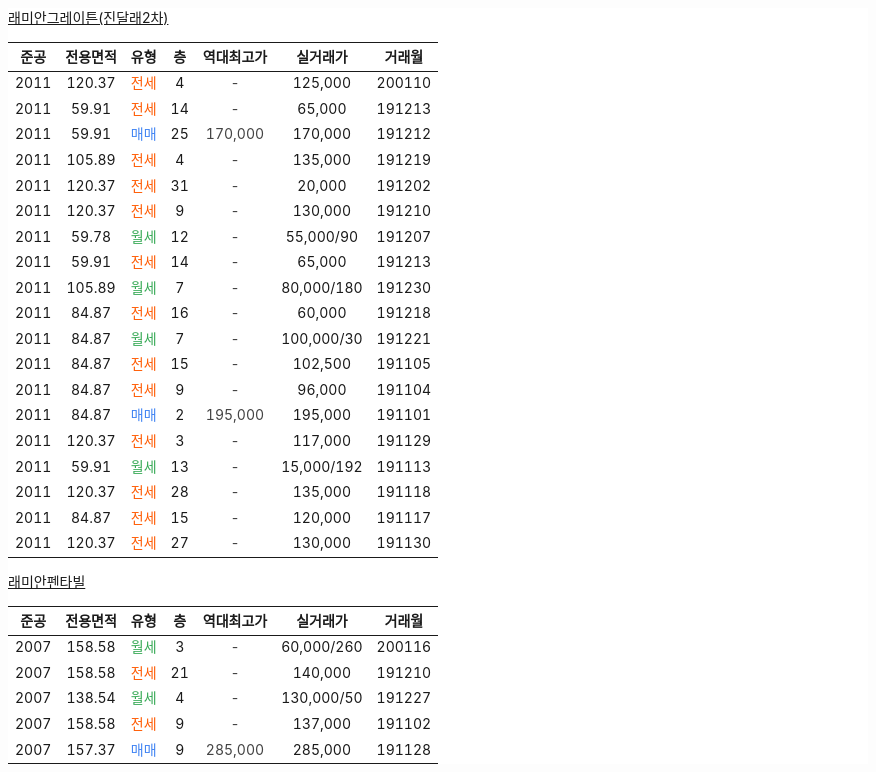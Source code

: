
[래미안그레이튼(진달래2차)](https://search.naver.com/search.naver?query=%EC%84%9C%EC%9A%B8%ED%8A%B9%EB%B3%84%EC%8B%9C+%EA%B0%95%EB%82%A8%EA%B5%AC+%EC%97%AD%EC%82%BC%EB%8F%99+%EB%9E%98%EB%AF%B8%EC%95%88%EA%B7%B8%EB%A0%88%EC%9D%B4%ED%8A%BC%28%EC%A7%84%EB%8B%AC%EB%9E%982%EC%B0%A8%29)

|준공|전용면적|유형|층|역대최고가|실거래가|거래월|
|:---:|:---:|:---:|:---:|:---:|:---:|:---:|
|2011|120.37|<span style="color:#ff5a00">전세</span>|4|<span style="color:#444444">-</span>|125,000|200110|
|2011|59.91|<span style="color:#ff5a00">전세</span>|14|<span style="color:#444444">-</span>|65,000|191213|
|2011|59.91|<span style="color:#4285f3">매매</span>|25|<span style="color:#444444">170,000</span>|170,000|191212|
|2011|105.89|<span style="color:#ff5a00">전세</span>|4|<span style="color:#444444">-</span>|135,000|191219|
|2011|120.37|<span style="color:#ff5a00">전세</span>|31|<span style="color:#444444">-</span>|20,000|191202|
|2011|120.37|<span style="color:#ff5a00">전세</span>|9|<span style="color:#444444">-</span>|130,000|191210|
|2011|59.78|<span style="color:#34a853">월세</span>|12|<span style="color:#444444">-</span>|55,000/90|191207|
|2011|59.91|<span style="color:#ff5a00">전세</span>|14|<span style="color:#444444">-</span>|65,000|191213|
|2011|105.89|<span style="color:#34a853">월세</span>|7|<span style="color:#444444">-</span>|80,000/180|191230|
|2011|84.87|<span style="color:#ff5a00">전세</span>|16|<span style="color:#444444">-</span>|60,000|191218|
|2011|84.87|<span style="color:#34a853">월세</span>|7|<span style="color:#444444">-</span>|100,000/30|191221|
|2011|84.87|<span style="color:#ff5a00">전세</span>|15|<span style="color:#444444">-</span>|102,500|191105|
|2011|84.87|<span style="color:#ff5a00">전세</span>|9|<span style="color:#444444">-</span>|96,000|191104|
|2011|84.87|<span style="color:#4285f3">매매</span>|2|<span style="color:#444444">195,000</span>|195,000|191101|
|2011|120.37|<span style="color:#ff5a00">전세</span>|3|<span style="color:#444444">-</span>|117,000|191129|
|2011|59.91|<span style="color:#34a853">월세</span>|13|<span style="color:#444444">-</span>|15,000/192|191113|
|2011|120.37|<span style="color:#ff5a00">전세</span>|28|<span style="color:#444444">-</span>|135,000|191118|
|2011|84.87|<span style="color:#ff5a00">전세</span>|15|<span style="color:#444444">-</span>|120,000|191117|
|2011|120.37|<span style="color:#ff5a00">전세</span>|27|<span style="color:#444444">-</span>|130,000|191130|

[래미안펜타빌](https://search.naver.com/search.naver?query=%EC%84%9C%EC%9A%B8%ED%8A%B9%EB%B3%84%EC%8B%9C+%EA%B0%95%EB%82%A8%EA%B5%AC+%EC%97%AD%EC%82%BC%EB%8F%99+%EB%9E%98%EB%AF%B8%EC%95%88%ED%8E%9C%ED%83%80%EB%B9%8C)

|준공|전용면적|유형|층|역대최고가|실거래가|거래월|
|:---:|:---:|:---:|:---:|:---:|:---:|:---:|
|2007|158.58|<span style="color:#34a853">월세</span>|3|<span style="color:#444444">-</span>|60,000/260|200116|
|2007|158.58|<span style="color:#ff5a00">전세</span>|21|<span style="color:#444444">-</span>|140,000|191210|
|2007|138.54|<span style="color:#34a853">월세</span>|4|<span style="color:#444444">-</span>|130,000/50|191227|
|2007|158.58|<span style="color:#ff5a00">전세</span>|9|<span style="color:#444444">-</span>|137,000|191102|
|2007|157.37|<span style="color:#4285f3">매매</span>|9|<span style="color:#444444">285,000</span>|285,000|191128|
